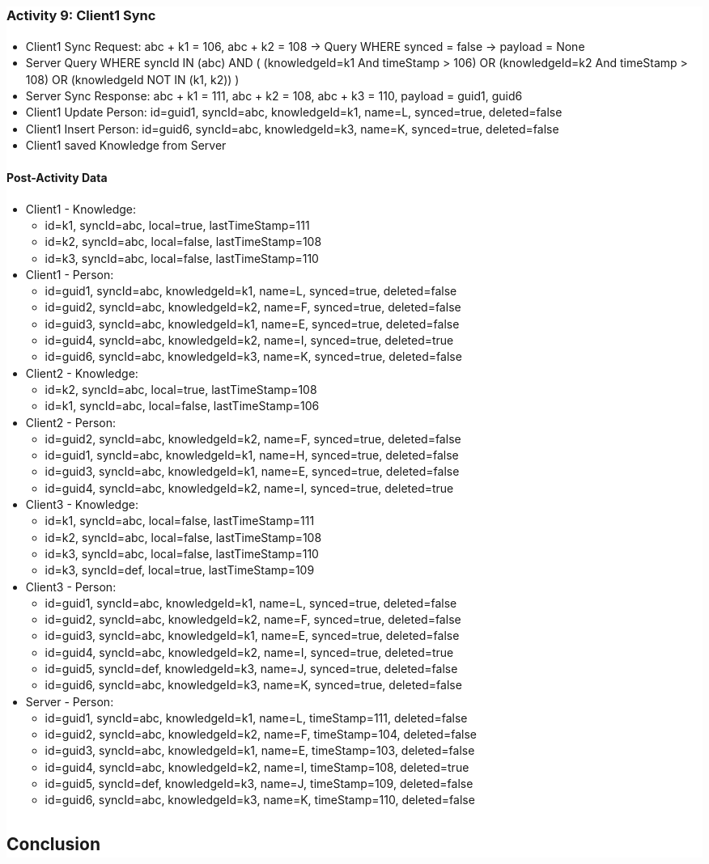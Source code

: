### Activity 9: Client1 Sync

- Client1 Sync Request: abc + k1 = 106, abc + k2 = 108 -> Query WHERE synced = false -> payload = None
- Server Query WHERE syncId IN (abc) AND ( (knowledgeId=k1 And timeStamp > 106) OR (knowledgeId=k2 And timeStamp > 108) OR (knowledgeId NOT IN (k1, k2)) )
- Server Sync Response: abc + k1 = 111, abc + k2 = 108, abc + k3 = 110, payload = guid1, guid6
- Client1 Update Person: id=guid1, syncId=abc, knowledgeId=k1, name=L, synced=true, deleted=false
- Client1 Insert Person: id=guid6, syncId=abc, knowledgeId=k3, name=K, synced=true, deleted=false
- Client1 saved Knowledge from Server

#### Post-Activity Data

- Client1 - Knowledge:
  - id=k1, syncId=abc, local=true, lastTimeStamp=111
  - id=k2, syncId=abc, local=false, lastTimeStamp=108
  - id=k3, syncId=abc, local=false, lastTimeStamp=110
- Client1 - Person:
  - id=guid1, syncId=abc, knowledgeId=k1, name=L, synced=true, deleted=false
  - id=guid2, syncId=abc, knowledgeId=k2, name=F, synced=true, deleted=false
  - id=guid3, syncId=abc, knowledgeId=k1, name=E, synced=true, deleted=false
  - id=guid4, syncId=abc, knowledgeId=k2, name=I, synced=true, deleted=true
  - id=guid6, syncId=abc, knowledgeId=k3, name=K, synced=true, deleted=false
- Client2 - Knowledge:
  - id=k2, syncId=abc, local=true, lastTimeStamp=108
  - id=k1, syncId=abc, local=false, lastTimeStamp=106
- Client2 - Person:
  - id=guid2, syncId=abc, knowledgeId=k2, name=F, synced=true, deleted=false
  - id=guid1, syncId=abc, knowledgeId=k1, name=H, synced=true, deleted=false
  - id=guid3, syncId=abc, knowledgeId=k1, name=E, synced=true, deleted=false
  - id=guid4, syncId=abc, knowledgeId=k2, name=I, synced=true, deleted=true
- Client3 - Knowledge:
  - id=k1, syncId=abc, local=false, lastTimeStamp=111
  - id=k2, syncId=abc, local=false, lastTimeStamp=108
  - id=k3, syncId=abc, local=false, lastTimeStamp=110
  - id=k3, syncId=def, local=true, lastTimeStamp=109
- Client3 - Person:
  - id=guid1, syncId=abc, knowledgeId=k1, name=L, synced=true, deleted=false
  - id=guid2, syncId=abc, knowledgeId=k2, name=F, synced=true, deleted=false
  - id=guid3, syncId=abc, knowledgeId=k1, name=E, synced=true, deleted=false
  - id=guid4, syncId=abc, knowledgeId=k2, name=I, synced=true, deleted=true
  - id=guid5, syncId=def, knowledgeId=k3, name=J, synced=true, deleted=false
  - id=guid6, syncId=abc, knowledgeId=k3, name=K, synced=true, deleted=false
- Server - Person:
  - id=guid1, syncId=abc, knowledgeId=k1, name=L, timeStamp=111, deleted=false
  - id=guid2, syncId=abc, knowledgeId=k2, name=F, timeStamp=104, deleted=false
  - id=guid3, syncId=abc, knowledgeId=k1, name=E, timeStamp=103, deleted=false
  - id=guid4, syncId=abc, knowledgeId=k2, name=I, timeStamp=108, deleted=true
  - id=guid5, syncId=def, knowledgeId=k3, name=J, timeStamp=109, deleted=false
  - id=guid6, syncId=abc, knowledgeId=k3, name=K, timeStamp=110, deleted=false

## Conclusion

